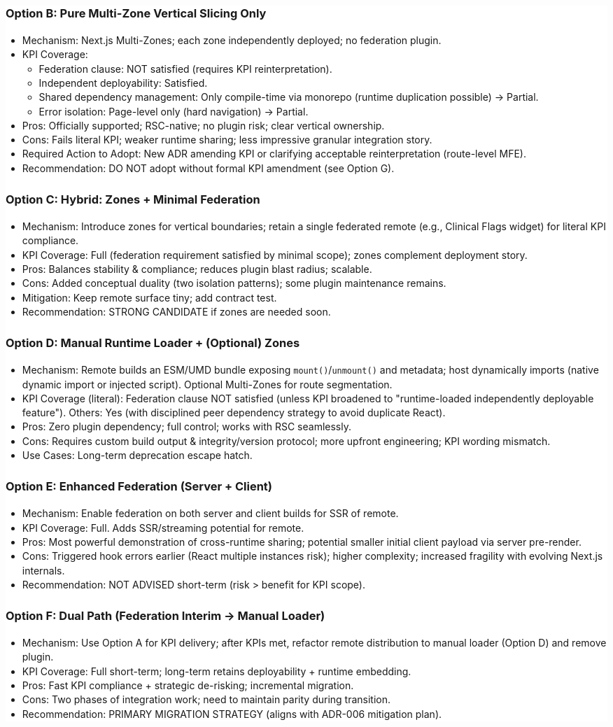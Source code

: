 ### Option B: Pure Multi-Zone Vertical Slicing Only
- Mechanism: Next.js Multi-Zones; each zone independently deployed; no federation plugin.
- KPI Coverage:
  - Federation clause: NOT satisfied (requires KPI reinterpretation).
  - Independent deployability: Satisfied.
  - Shared dependency management: Only compile-time via monorepo (runtime duplication possible) → Partial.
  - Error isolation: Page-level only (hard navigation) → Partial.
- Pros: Officially supported; RSC-native; no plugin risk; clear vertical ownership.
- Cons: Fails literal KPI; weaker runtime sharing; less impressive granular integration story.
- Required Action to Adopt: New ADR amending KPI or clarifying acceptable reinterpretation (route-level MFE).
- Recommendation: DO NOT adopt without formal KPI amendment (see Option G).

### Option C: Hybrid: Zones + Minimal Federation
- Mechanism: Introduce zones for vertical boundaries; retain a single federated remote (e.g., Clinical Flags widget) for literal KPI compliance.
- KPI Coverage: Full (federation requirement satisfied by minimal scope); zones complement deployment story.
- Pros: Balances stability & compliance; reduces plugin blast radius; scalable.
- Cons: Added conceptual duality (two isolation patterns); some plugin maintenance remains.
- Mitigation: Keep remote surface tiny; add contract test.
- Recommendation: STRONG CANDIDATE if zones are needed soon.

### Option D: Manual Runtime Loader + (Optional) Zones
- Mechanism: Remote builds an ESM/UMD bundle exposing `mount()`/`unmount()` and metadata; host dynamically imports (native dynamic import or injected script). Optional Multi-Zones for route segmentation.
- KPI Coverage (literal): Federation clause NOT satisfied (unless KPI broadened to "runtime-loaded independently deployable feature"). Others: Yes (with disciplined peer dependency strategy to avoid duplicate React).
- Pros: Zero plugin dependency; full control; works with RSC seamlessly.
- Cons: Requires custom build output & integrity/version protocol; more upfront engineering; KPI wording mismatch.
- Use Cases: Long-term deprecation escape hatch.

### Option E: Enhanced Federation (Server + Client)
- Mechanism: Enable federation on both server and client builds for SSR of remote.
- KPI Coverage: Full. Adds SSR/streaming potential for remote.
- Pros: Most powerful demonstration of cross-runtime sharing; potential smaller initial client payload via server pre-render.
- Cons: Triggered hook errors earlier (React multiple instances risk); higher complexity; increased fragility with evolving Next.js internals.
- Recommendation: NOT ADVISED short-term (risk > benefit for KPI scope).

### Option F: Dual Path (Federation Interim → Manual Loader)
- Mechanism: Use Option A for KPI delivery; after KPIs met, refactor remote distribution to manual loader (Option D) and remove plugin.
- KPI Coverage: Full short-term; long-term retains deployability + runtime embedding.
- Pros: Fast KPI compliance + strategic de-risking; incremental migration.
- Cons: Two phases of integration work; need to maintain parity during transition.
- Recommendation: PRIMARY MIGRATION STRATEGY (aligns with ADR-006 mitigation plan).
